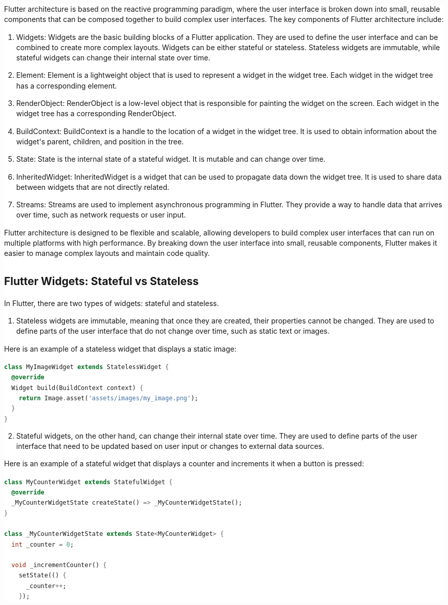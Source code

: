 Flutter architecture is based on the reactive programming paradigm, where the user interface is broken down into small, reusable components that can be composed together to build complex user interfaces. The key components of Flutter architecture include:

1. Widgets: Widgets are the basic building blocks of a Flutter application. They are used to define the user interface and can be combined to create more complex layouts. Widgets can be either stateful or stateless. Stateless widgets are immutable, while stateful widgets can change their internal state over time.

2. Element: Element is a lightweight object that is used to represent a widget in the widget tree. Each widget in the widget tree has a corresponding element.

3. RenderObject: RenderObject is a low-level object that is responsible for painting the widget on the screen. Each widget in the widget tree has a corresponding RenderObject.

4. BuildContext: BuildContext is a handle to the location of a widget in the widget tree. It is used to obtain information about the widget's parent, children, and position in the tree.

5. State: State is the internal state of a stateful widget. It is mutable and can change over time.

6. InheritedWidget: InheritedWidget is a widget that can be used to propagate data down the widget tree. It is used to share data between widgets that are not directly related.

7. Streams: Streams are used to implement asynchronous programming in Flutter. They provide a way to handle data that arrives over time, such as network requests or user input.

Flutter architecture is designed to be flexible and scalable, allowing developers to build complex user interfaces that can run on multiple platforms with high performance. By breaking down the user interface into small, reusable components, Flutter makes it easier to manage complex layouts and maintain code quality.

## Flutter Widgets: Stateful vs Stateless

In Flutter, there are two types of widgets: stateful and stateless.

1. Stateless widgets are immutable, meaning that once they are created, their properties cannot be changed. They are used to define parts of the user interface that do not change over time, such as static text or images.

Here is an example of a stateless widget that displays a static image:

```dart
class MyImageWidget extends StatelessWidget {
  @override
  Widget build(BuildContext context) {
    return Image.asset('assets/images/my_image.png');
  }
}
```

2. Stateful widgets, on the other hand, can change their internal state over time. They are used to define parts of the user interface that need to be updated based on user input or changes to external data sources.

Here is an example of a stateful widget that displays a counter and increments it when a button is pressed:

```dart
class MyCounterWidget extends StatefulWidget {
  @override
  _MyCounterWidgetState createState() => _MyCounterWidgetState();
}

class _MyCounterWidgetState extends State<MyCounterWidget> {
  int _counter = 0;

  void _incrementCounter() {
    setState(() {
      _counter++;
    });
```